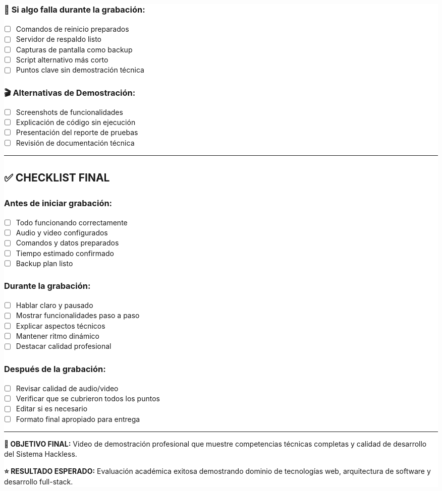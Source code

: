 ### 🔧 **Si algo falla durante la grabación:**
- [ ] Comandos de reinicio preparados
- [ ] Servidor de respaldo listo
- [ ] Capturas de pantalla como backup
- [ ] Script alternativo más corto
- [ ] Puntos clave sin demostración técnica

### 🎬 **Alternativas de Demostración:**
- [ ] Screenshots de funcionalidades
- [ ] Explicación de código sin ejecución
- [ ] Presentación del reporte de pruebas
- [ ] Revisión de documentación técnica

---

## ✅ CHECKLIST FINAL

### **Antes de iniciar grabación:**
- [ ] Todo funcionando correctamente
- [ ] Audio y video configurados
- [ ] Comandos y datos preparados
- [ ] Tiempo estimado confirmado
- [ ] Backup plan listo

### **Durante la grabación:**
- [ ] Hablar claro y pausado
- [ ] Mostrar funcionalidades paso a paso
- [ ] Explicar aspectos técnicos
- [ ] Mantener ritmo dinámico
- [ ] Destacar calidad profesional

### **Después de la grabación:**
- [ ] Revisar calidad de audio/video
- [ ] Verificar que se cubrieron todos los puntos
- [ ] Editar si es necesario
- [ ] Formato final apropiado para entrega

---

**🎯 OBJETIVO FINAL:** Video de demostración profesional que muestre competencias técnicas completas y calidad de desarrollo del Sistema Hackless.

**⭐ RESULTADO ESPERADO:** Evaluación académica exitosa demostrando dominio de tecnologías web, arquitectura de software y desarrollo full-stack.

